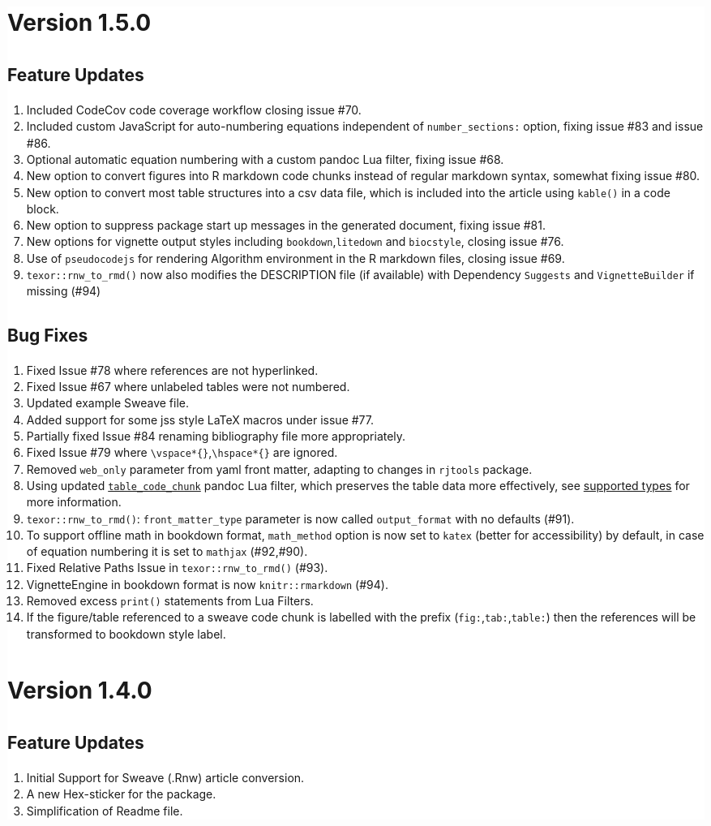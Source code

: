 # Version 1.5.0

## Feature Updates

1. Included CodeCov code coverage workflow closing issue #70.
2. Included custom JavaScript for auto-numbering equations independent of `number_sections:` option, fixing issue #83 and issue #86.
3. Optional automatic equation numbering with a custom pandoc Lua filter, fixing issue #68. 
4. New option to convert figures into R markdown code chunks instead of regular markdown syntax, somewhat fixing issue #80.
5. New option to convert most table structures into a csv data file, which is included into the article using `kable()` in a code block.
6. New option to suppress package start up messages in the generated document, fixing issue #81.
7. New options for vignette output styles including `bookdown`,`litedown` and `biocstyle`, closing issue #76.
8. Use of `pseudocodejs` for rendering Algorithm environment in the R markdown files, closing issue #69.
9. `texor::rnw_to_rmd()` now also modifies the DESCRIPTION file (if available) with Dependency `Suggests` and `VignetteBuilder` if missing (#94)

## Bug Fixes

1. Fixed Issue #78 where references are not hyperlinked.
2. Fixed Issue #67 where unlabeled tables were not numbered.
3. Updated example Sweave file.
4. Added support for some jss style LaTeX macros under issue #77.
5. Partially fixed Issue #84 renaming bibliography file more appropriately.
6. Fixed Issue #79 where `\vspace*{}`,`\hspace*{}` are ignored.
7. Removed `web_only` parameter from yaml front matter, adapting to changes in `rjtools` package.
8. Using updated [`table_code_chunk`](https://github.com/Abhi-1U/table-code-chunk) pandoc Lua filter, which preserves the table data more effectively, see [supported types](https://github.com/Abhi-1U/table-code-chunk/issues/1) for more information. 
9. `texor::rnw_to_rmd()`: `front_matter_type` parameter is now called `output_format` with no defaults (#91).
10. To support offline math in bookdown format, `math_method` option is now set to `katex` (better for accessibility) by default, in case of equation numbering it is set to `mathjax` (#92,#90).
11. Fixed Relative Paths Issue in `texor::rnw_to_rmd()` (#93).
12. VignetteEngine in bookdown format is now `knitr::rmarkdown` (#94).
13. Removed excess `print()` statements from Lua Filters.
14. If the figure/table referenced to a sweave code chunk is labelled with the prefix (`fig:`,`tab:`,`table:`) then the references will be transformed to bookdown style label.

# Version 1.4.0

## Feature Updates

1. Initial Support for Sweave (.Rnw) article conversion.
2. A new Hex-sticker for the package.
3. Simplification of Readme file.
